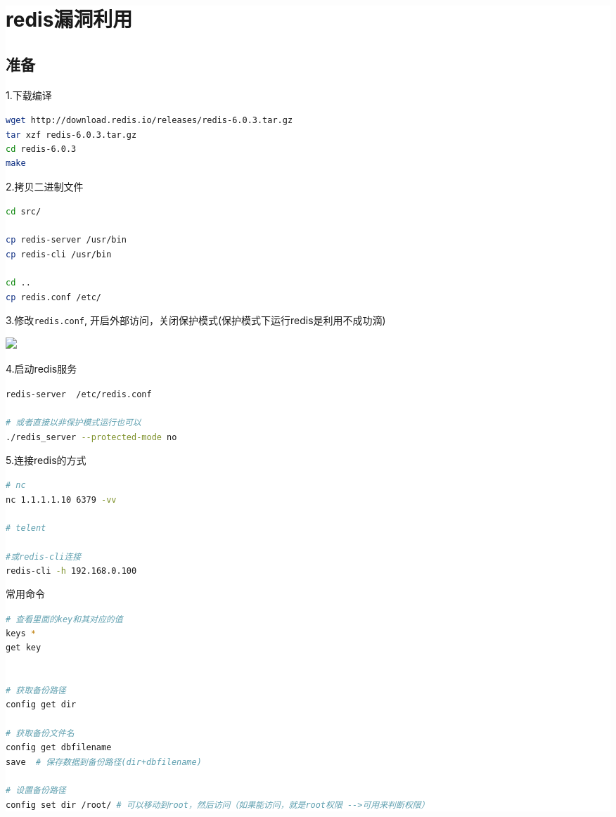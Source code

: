 # redis漏洞利用



## 准备
1.下载编译
```bash
wget http://download.redis.io/releases/redis-6.0.3.tar.gz
tar xzf redis-6.0.3.tar.gz
cd redis-6.0.3
make
```

2.拷贝二进制文件
```bash
cd src/

cp redis-server /usr/bin 
cp redis-cli /usr/bin

cd ..
cp redis.conf /etc/
```

3.修改`redis.conf`, 开启外部访问，关闭保护模式(保护模式下运行redis是利用不成功滴)

<img src="http://image.xpshuai.cn/20200525210801776_1038672757.png"/>

4.启动redis服务

```bash
redis-server  /etc/redis.conf

# 或者直接以非保护模式运行也可以
./redis_server --protected-mode no
```



5.连接redis的方式
```bash
# nc
nc 1.1.1.1.10 6379 -vv    

# telent 

#或redis-cli连接
redis-cli -h 192.168.0.100
```



常用命令
```bash
# 查看里面的key和其对应的值
keys *  
get key


# 获取备份路径
config get dir

# 获取备份文件名
config get dbfilename
save  # 保存数据到备份路径(dir+dbfilename)

# 设置备份路径
config set dir /root/ # 可以移动到root，然后访问（如果能访问，就是root权限 -->可用来判断权限）
```